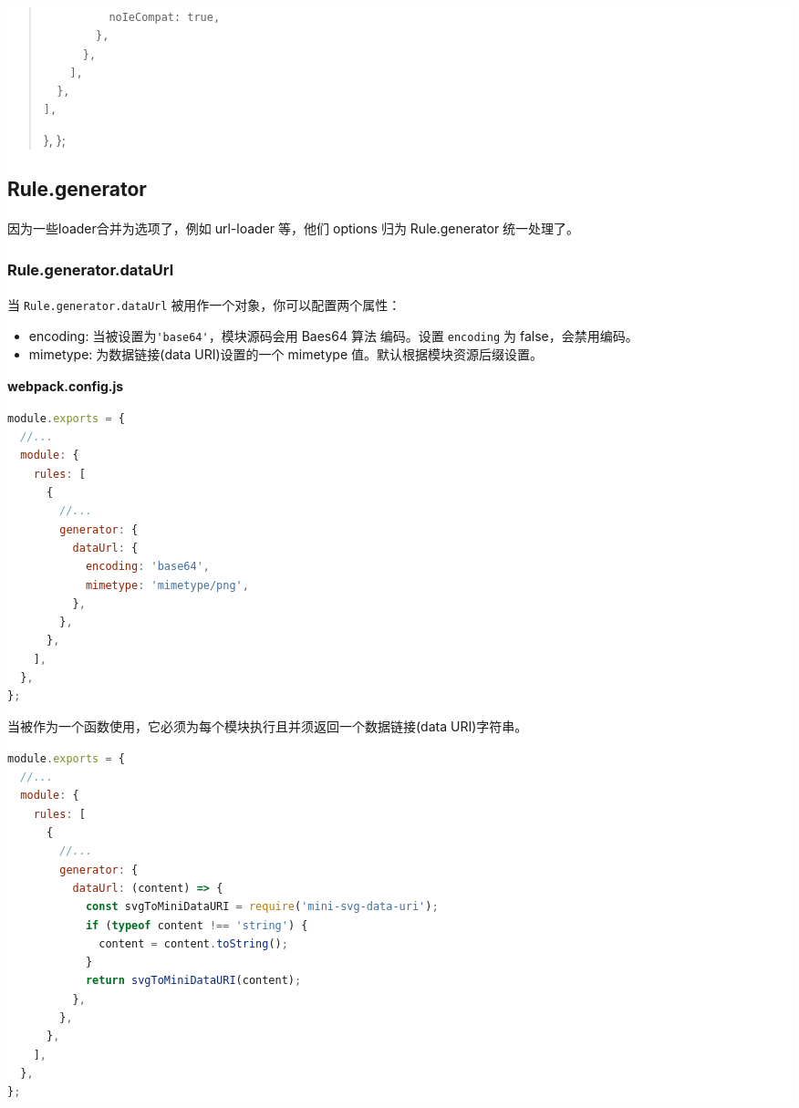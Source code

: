 >               noIeCompat: true,
>             },
>           },
>         ],
>       },
>     ],
>   },
> };
> ```

## Rule.generator

因为一些loader合并为选项了，例如 url-loader 等，他们 options 归为 Rule.generator 统一处理了。

### Rule.generator.dataUrl

当 `Rule.generator.dataUrl` 被用作一个对象，你可以配置两个属性：

- encoding: 当被设置为`'base64'`，模块源码会用 Baes64 算法 编码。设置 `encoding` 为 false，会禁用编码。
- mimetype: 为数据链接(data URI)设置的一个 mimetype 值。默认根据模块资源后缀设置。

**webpack.config.js**

```js
module.exports = {
  //...
  module: {
    rules: [
      {
        //...
        generator: {
          dataUrl: {
            encoding: 'base64',
            mimetype: 'mimetype/png',
          },
        },
      },
    ],
  },
};
```

当被作为一个函数使用，它必须为每个模块执行且并须返回一个数据链接(data URI)字符串。

```js
module.exports = {
  //...
  module: {
    rules: [
      {
        //...
        generator: {
          dataUrl: (content) => {
            const svgToMiniDataURI = require('mini-svg-data-uri');
            if (typeof content !== 'string') {
              content = content.toString();
            }
            return svgToMiniDataURI(content);
          },
        },
      },
    ],
  },
};
```
